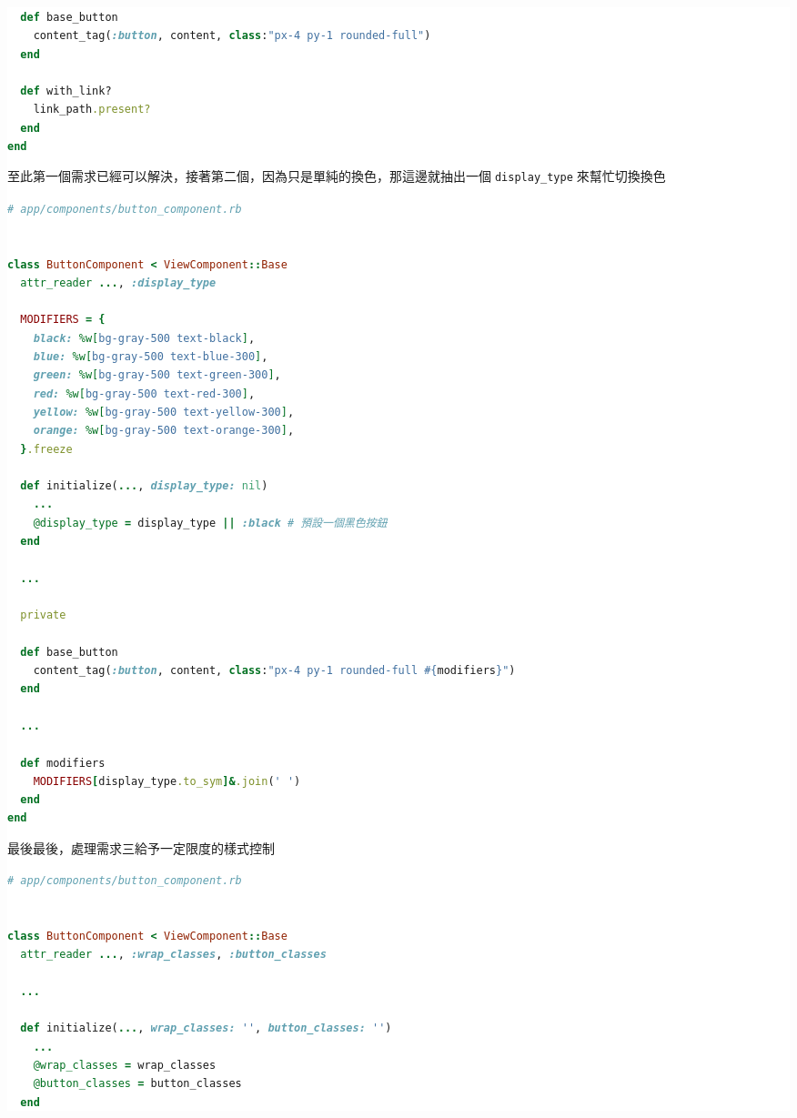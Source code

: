 ```ruby
  def base_button
    content_tag(:button, content, class:"px-4 py-1 rounded-full")
  end
  
  def with_link?
    link_path.present?
  end
end
```

至此第一個需求已經可以解決，接著第二個，因為只是單純的換色，那這邊就抽出一個 `display_type` 來幫忙切換換色

```ruby
# app/components/button_component.rb


class ButtonComponent < ViewComponent::Base
  attr_reader ..., :display_type
  
  MODIFIERS = {
    black: %w[bg-gray-500 text-black],
    blue: %w[bg-gray-500 text-blue-300],
    green: %w[bg-gray-500 text-green-300],
    red: %w[bg-gray-500 text-red-300],
    yellow: %w[bg-gray-500 text-yellow-300],
    orange: %w[bg-gray-500 text-orange-300],
  }.freeze

  def initialize(..., display_type: nil)
    ...
    @display_type = display_type || :black # 預設一個黑色按鈕
  end

  ...
  
  private
  
  def base_button
    content_tag(:button, content, class:"px-4 py-1 rounded-full #{modifiers}")
  end
  
  ...
  
  def modifiers
    MODIFIERS[display_type.to_sym]&.join(' ')
  end
end
```

最後最後，處理需求三給予一定限度的樣式控制

```ruby
# app/components/button_component.rb


class ButtonComponent < ViewComponent::Base
  attr_reader ..., :wrap_classes, :button_classes
  
  ...

  def initialize(..., wrap_classes: '', button_classes: '')
    ...
    @wrap_classes = wrap_classes
    @button_classes = button_classes
  end
```